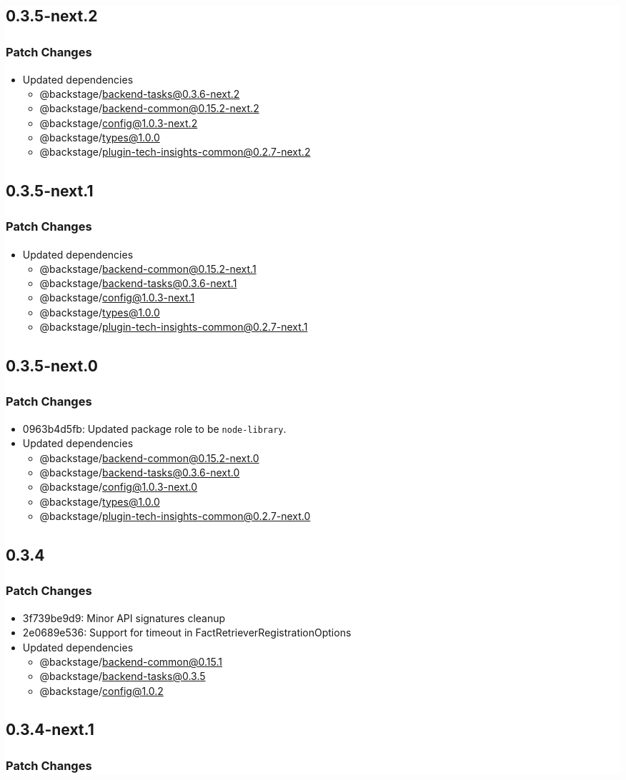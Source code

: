 ## 0.3.5-next.2

### Patch Changes

- Updated dependencies
  - @backstage/backend-tasks@0.3.6-next.2
  - @backstage/backend-common@0.15.2-next.2
  - @backstage/config@1.0.3-next.2
  - @backstage/types@1.0.0
  - @backstage/plugin-tech-insights-common@0.2.7-next.2

## 0.3.5-next.1

### Patch Changes

- Updated dependencies
  - @backstage/backend-common@0.15.2-next.1
  - @backstage/backend-tasks@0.3.6-next.1
  - @backstage/config@1.0.3-next.1
  - @backstage/types@1.0.0
  - @backstage/plugin-tech-insights-common@0.2.7-next.1

## 0.3.5-next.0

### Patch Changes

- 0963b4d5fb: Updated package role to be `node-library`.
- Updated dependencies
  - @backstage/backend-common@0.15.2-next.0
  - @backstage/backend-tasks@0.3.6-next.0
  - @backstage/config@1.0.3-next.0
  - @backstage/types@1.0.0
  - @backstage/plugin-tech-insights-common@0.2.7-next.0

## 0.3.4

### Patch Changes

- 3f739be9d9: Minor API signatures cleanup
- 2e0689e536: Support for timeout in FactRetrieverRegistrationOptions
- Updated dependencies
  - @backstage/backend-common@0.15.1
  - @backstage/backend-tasks@0.3.5
  - @backstage/config@1.0.2

## 0.3.4-next.1

### Patch Changes
